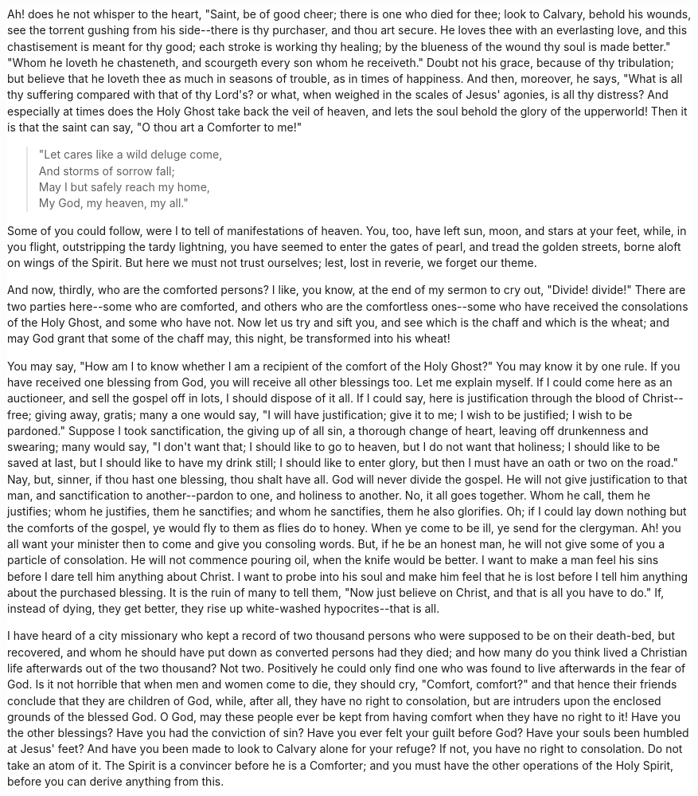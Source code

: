 Ah! does he not whisper to the heart, "Saint, be of good cheer; there is one who died for thee; look to Calvary, behold his wounds, see the torrent gushing from his side--there is thy purchaser, and thou art secure. He loves thee with an everlasting love, and this chastisement is meant for thy good; each stroke is working thy healing; by the blueness of the wound thy soul is made better." "Whom he loveth he chasteneth, and scourgeth every son whom he receiveth." Doubt not his grace, because of thy tribulation; but believe that he loveth thee as much in seasons of trouble, as in times of happiness. And then, moreover, he says, "What is all thy suffering compared with that of thy Lord's? or what, when weighed in the scales of Jesus' agonies, is all thy distress? And especially at times does the Holy Ghost take back the veil of heaven, and lets the soul behold the glory of the upperworld! Then it is that the saint can say, "O thou art a Comforter to me!"

> "Let cares like a wild deluge come,  
> And storms of sorrow fall;  
> May I but safely reach my home,  
> My God, my heaven, my all."  

Some of you could follow, were I to tell of manifestations of heaven. You, too, have left sun, moon, and stars at your feet, while, in you flight, outstripping the tardy lightning, you have seemed to enter the gates of pearl, and tread the golden streets, borne aloft on wings of the Spirit. But here we must not trust ourselves; lest, lost in reverie, we forget our theme.

And now, thirdly, who are the comforted persons? I like, you know, at the end of my sermon to cry out, "Divide! divide!" There are two parties here--some who are comforted, and others who are the comfortless ones--some who have received the consolations of the Holy Ghost, and some who have not. Now let us try and sift you, and see which is the chaff and which is the wheat; and may God grant that some of the chaff may, this night, be transformed into his wheat!

You may say, "How am I to know whether I am a recipient of the comfort of the Holy Ghost?" You may know it by one rule. If you have received one blessing from God, you will receive all other blessings too. Let me explain myself. If I could come here as an auctioneer, and sell the gospel off in lots, I should dispose of it all. If I could say, here is justification through the blood of Christ--free; giving away, gratis; many a one would say, "I will have justification; give it to me; I wish to be justified; I wish to be pardoned." Suppose I took sanctification, the giving up of all sin, a thorough change of heart, leaving off drunkenness and swearing; many would say, "I don't want that; I should like to go to heaven, but I do not want that holiness; I should like to be saved at last, but I should like to have my drink still; I should like to enter glory, but then I must have an oath or two on the road." Nay, but, sinner, if thou hast one blessing, thou shalt have all. God will never divide the gospel. He will not give justification to that man, and sanctification to another--pardon to one, and holiness to another. No, it all goes together. Whom he call, them he justifies; whom he justifies, them he sanctifies; and whom he sanctifies, them he also glorifies. Oh; if I could lay down nothing but the comforts of the gospel, ye would fly to them as flies do to honey. When ye come to be ill, ye send for the clergyman. Ah! you all want your minister then to come and give you consoling words. But, if he be an honest man, he will not give some of you a particle of consolation. He will not commence pouring oil, when the knife would be better. I want to make a man feel his sins before I dare tell him anything about Christ. I want to probe into his soul and make him feel that he is lost before I tell him anything about the purchased blessing. It is the ruin of many to tell them, "Now just believe on Christ, and that is all you have to do." If, instead of dying, they get better, they rise up white-washed hypocrites--that is all. 

I have heard of a city missionary who kept a record of two thousand persons who were supposed to be on their death-bed, but recovered, and whom he should have put down as converted persons had they died; and how many do you think lived a Christian life afterwards out of the two thousand? Not two. Positively he could only find one who was found to live afterwards in the fear of God. Is it not horrible that when men and women come to die, they should cry, "Comfort, comfort?" and that hence their friends conclude that they are children of God, while, after all, they have no right to consolation, but are intruders upon the enclosed grounds of the blessed God. O God, may these people ever be kept from having comfort when they have no right to it! Have you the other blessings? Have you had the conviction of sin? Have you ever felt your guilt before God? Have your souls been humbled at Jesus' feet? And have you been made to look to Calvary alone for your refuge? If not, you have no right to consolation. Do not take an atom of it. The Spirit is a convincer before he is a Comforter; and you must have the other operations of the Holy Spirit, before you can derive anything from this.
